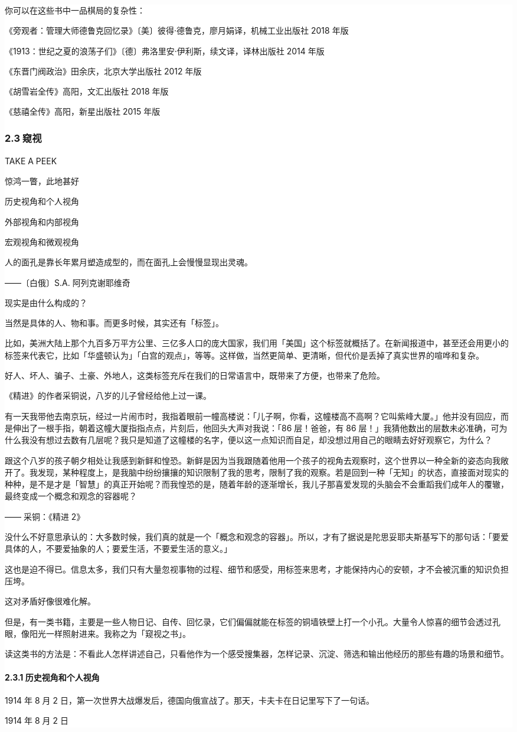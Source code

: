 你可以在这些书中一品棋局的复杂性：

《旁观者：管理大师德鲁克回忆录》〔美〕彼得·德鲁克，廖月娟译，机械工业出版社 2018 年版

《1913：世纪之夏的浪荡子们》〔德〕弗洛里安·伊利斯，续文译，译林出版社 2014 年版

《东晋门阀政治》田余庆，北京大学出版社 2012 年版

《胡雪岩全传》高阳，文汇出版社 2018 年版

《慈禧全传》高阳，新星出版社 2015 年版

### 2.3 窥视 

TAKE A PEEK

惊鸿一瞥，此地甚好

历史视角和个人视角

外部视角和内部视角

宏观视角和微观视角

人的面孔是靠长年累月塑造成型的，而在面孔上会慢慢显现出灵魂。

——〔白俄〕S.A. 阿列克谢耶维奇

现实是由什么构成的？

当然是具体的人、物和事。而更多时候，其实还有「标签」。

比如，美洲大陆上那个九百多万平方公里、三亿多人口的庞大国家，我们用「美国」这个标签就概括了。在新闻报道中，甚至还会用更小的标签来代表它，比如「华盛顿认为」「白宫的观点」，等等。这样做，当然更简单、更清晰，但代价是丢掉了真实世界的喧哗和复杂。

好人、坏人、骗子、土豪、外地人，这类标签充斥在我们的日常语言中，既带来了方便，也带来了危险。

《精进》的作者采铜说，八岁的儿子曾经给他上过一课。

有一天我带他去南京玩，经过一片闹市时，我指着眼前一幢高楼说：「儿子啊，你看，这幢楼高不高啊？它叫紫峰大厦。」他并没有回应，而是伸出了一根手指，朝着这幢大厦指指点点，片刻后，他回头大声对我说：「86 层！爸爸，有 86 层！」我猜他数出的层数未必准确，可为什么我没有想过去数有几层呢？我只是知道了这幢楼的名字，便以这一点知识而自足，却没想过用自己的眼睛去好好观察它，为什么？

跟这个八岁的孩子朝夕相处让我感到新鲜和惶恐。新鲜是因为当我跟随着他用一个孩子的视角去观察时，这个世界以一种全新的姿态向我敞开了。我发现，某种程度上，是我脑中纷纷攘攘的知识限制了我的思考，限制了我的观察。若是回到一种「无知」的状态，直接面对现实的种种，是不是才是「智慧」的真正开始呢？而我惶恐的是，随着年龄的逐渐增长，我儿子那喜爱发现的头脑会不会重蹈我们成年人的覆辙，最终变成一个概念和观念的容器呢？

—— 采铜：《精进 2》

没什么不好意思承认的：大多数时候，我们真的就是一个「概念和观念的容器」。所以，才有了据说是陀思妥耶夫斯基写下的那句话：「要爱具体的人，不要爱抽象的人；要爱生活，不要爱生活的意义。」

这也是迫不得已。信息太多，我们只有大量忽视事物的过程、细节和感受，用标签来思考，才能保持内心的安顿，才不会被沉重的知识负担压垮。

这对矛盾好像很难化解。

但是，有一类书籍，主要是一些人物日记、自传、回忆录，它们偏偏就能在标签的铜墙铁壁上打一个小孔。大量令人惊喜的细节会透过孔眼，像阳光一样照射进来。我称之为「窥视之书」。

读这类书的方法是：不看此人怎样讲述自己，只看他作为一个感受搜集器，怎样记录、沉淀、筛选和输出他经历的那些有趣的场景和细节。

#### 2.3.1 历史视角和个人视角

1914 年 8 月 2 日，第一次世界大战爆发后，德国向俄宣战了。那天，卡夫卡在日记里写下了一句话。

1914 年 8 月 2 日
